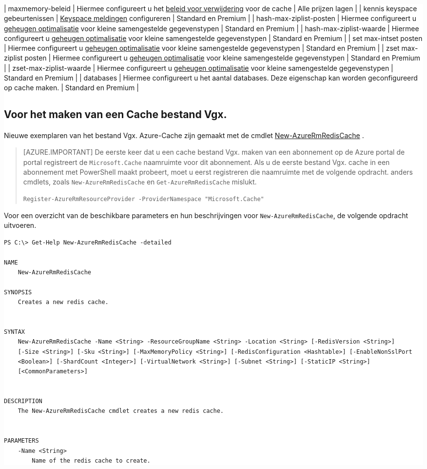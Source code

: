| maxmemory-beleid              | Hiermee configureert u het [beleid voor verwijdering](cache-configure.md#maxmemory-policy-and-maxmemory-reserved) voor de cache           | Alle prijzen lagen   |
| kennis keyspace gebeurtenissen        | [Keyspace meldingen](cache-configure.md#keyspace-notifications-advanced-settings) configureren                     | Standard en Premium |
| hash-max-ziplist-posten      | Hiermee configureert u [geheugen optimalisatie](http://redis.io/topics/memory-optimization) voor kleine samengestelde gegevenstypen          | Standard en Premium |
| hash-max-ziplist-waarde        | Hiermee configureert u [geheugen optimalisatie](http://redis.io/topics/memory-optimization) voor kleine samengestelde gegevenstypen          | Standard en Premium |
| set max-intset posten        | Hiermee configureert u [geheugen optimalisatie](http://redis.io/topics/memory-optimization) voor kleine samengestelde gegevenstypen          | Standard en Premium |
| zset max-ziplist posten      | Hiermee configureert u [geheugen optimalisatie](http://redis.io/topics/memory-optimization) voor kleine samengestelde gegevenstypen          | Standard en Premium |
| zset-max-ziplist-waarde        | Hiermee configureert u [geheugen optimalisatie](http://redis.io/topics/memory-optimization) voor kleine samengestelde gegevenstypen          | Standard en Premium |
| databases                     | Hiermee configureert u het aantal databases. Deze eigenschap kan worden geconfigureerd op cache maken.                          | Standard en Premium |

## <a name="to-create-a-redis-cache"></a>Voor het maken van een Cache bestand Vgx.

Nieuwe exemplaren van het bestand Vgx. Azure-Cache zijn gemaakt met de cmdlet [New-AzureRmRedisCache](https://msdn.microsoft.com/library/azure/mt634517.aspx) .

>[AZURE.IMPORTANT] De eerste keer dat u een cache bestand Vgx. maken van een abonnement op de Azure portal de portal registreert de `Microsoft.Cache` naamruimte voor dit abonnement. Als u de eerste bestand Vgx. cache in een abonnement met PowerShell maakt probeert, moet u eerst registreren die naamruimte met de volgende opdracht. anders cmdlets, zoals `New-AzureRmRedisCache` en `Get-AzureRmRedisCache` mislukt.
>
>`Register-AzureRmResourceProvider -ProviderNamespace "Microsoft.Cache"`

Voor een overzicht van de beschikbare parameters en hun beschrijvingen voor `New-AzureRmRedisCache`, de volgende opdracht uitvoeren.

    PS C:\> Get-Help New-AzureRmRedisCache -detailed
    
    NAME
        New-AzureRmRedisCache
    
    SYNOPSIS
        Creates a new redis cache.
    
    
    SYNTAX
        New-AzureRmRedisCache -Name <String> -ResourceGroupName <String> -Location <String> [-RedisVersion <String>]
        [-Size <String>] [-Sku <String>] [-MaxMemoryPolicy <String>] [-RedisConfiguration <Hashtable>] [-EnableNonSslPort
        <Boolean>] [-ShardCount <Integer>] [-VirtualNetwork <String>] [-Subnet <String>] [-StaticIP <String>]
        [<CommonParameters>]
    
    
    DESCRIPTION
        The New-AzureRmRedisCache cmdlet creates a new redis cache.
    
    
    PARAMETERS
        -Name <String>
            Name of the redis cache to create.
    